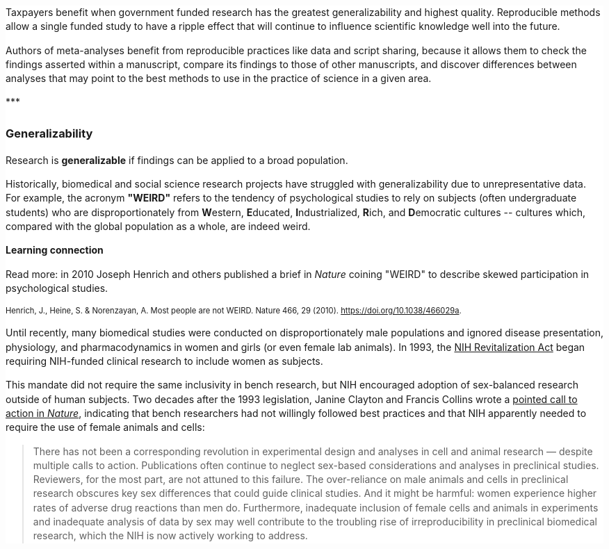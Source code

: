 Taxpayers benefit when government funded research has the greatest generalizability and highest quality.  Reproducible methods allow a single funded study to have a ripple effect that will continue to influence scientific knowledge well into the future.

Authors of meta-analyses benefit from reproducible practices like data and script sharing, because it allows them to check the findings asserted within a manuscript, compare its findings to those of other manuscripts, and discover differences between analyses that may point to the best methods to use in the practice of science in a given area.

</div>
***

### Generalizability

Research is **generalizable** if findings can be applied to a broad population.  

Historically, biomedical and social science research projects have struggled with generalizability due to unrepresentative data.  For example, the acronym **"WEIRD"** refers to the tendency of psychological studies to rely on subjects (often undergraduate students) who are disproportionately from **W**estern, **E**ducated, **I**ndustrialized, **R**ich, and **D**emocratic cultures -- cultures which, compared with the global population as a whole, are indeed weird.  


<div class = "learn-more">
<b style="color: rgb(var(--color-highlight));">Learning connection</b><br>

Read more: in 2010 Joseph Henrich and others published a brief in *Nature* coining "WEIRD" to describe skewed participation in psychological studies.
<div style = "margin-left: 40px; text-indent: -40px; font-size:0.8em;">

Henrich, J., Heine, S. & Norenzayan, A. Most people are not WEIRD. Nature 466, 29 (2010). https://doi.org/10.1038/466029a.

</div>

</div>

Until recently, many biomedical studies were conducted on disproportionately male populations and ignored disease presentation, physiology, and pharmacodynamics in women and girls (or even female lab animals).  In 1993, the [NIH Revitalization Act](https://www.ncbi.nlm.nih.gov/books/NBK236531/) began requiring NIH-funded clinical research to include women as subjects.  

This mandate did not require the same inclusivity in bench research, but NIH encouraged adoption of sex-balanced research outside of human subjects.  Two decades after the 1993 legislation, Janine Clayton and Francis Collins wrote a [pointed call to action in *Nature*](https://www.ncbi.nlm.nih.gov/pmc/articles/PMC5101948/), indicating that bench researchers had not willingly followed best practices and that NIH apparently needed to require the use of female animals and cells:

> There has not been a corresponding revolution in experimental design and analyses in cell and animal research — despite multiple calls to action. Publications often continue to neglect sex-based considerations and analyses in preclinical studies. Reviewers, for the most part, are not attuned to this failure. The over-reliance on male animals and cells in preclinical research obscures key sex differences that could guide clinical studies. And it might be harmful: women experience higher rates of adverse drug reactions than men do. Furthermore, inadequate inclusion of female cells and animals in experiments and inadequate analysis of data by sex may well contribute to the troubling rise of irreproducibility in preclinical biomedical research, which the NIH is now actively working to address.
